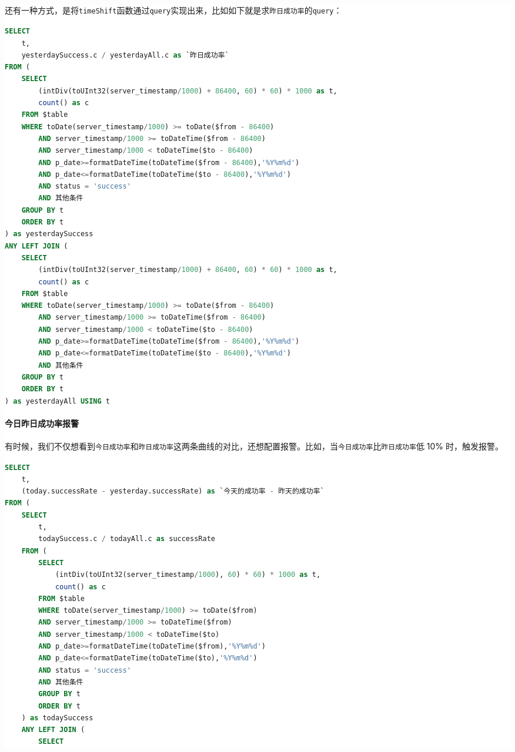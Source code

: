 还有一种方式，是将`timeShift`函数通过`query`实现出来，比如如下就是求`昨日成功率`的`query`：

```sql
SELECT
    t,
    yesterdaySuccess.c / yesterdayAll.c as `昨日成功率`
FROM (
    SELECT
        (intDiv(toUInt32(server_timestamp/1000) + 86400, 60) * 60) * 1000 as t,
        count() as c
    FROM $table
    WHERE toDate(server_timestamp/1000) >= toDate($from - 86400)
        AND server_timestamp/1000 >= toDateTime($from - 86400)
        AND server_timestamp/1000 < toDateTime($to - 86400)
        AND p_date>=formatDateTime(toDateTime($from - 86400),'%Y%m%d')
        AND p_date<=formatDateTime(toDateTime($to - 86400),'%Y%m%d')
        AND status = 'success'
        AND 其他条件
    GROUP BY t
    ORDER BY t
) as yesterdaySuccess
ANY LEFT JOIN (
    SELECT
        (intDiv(toUInt32(server_timestamp/1000) + 86400, 60) * 60) * 1000 as t,
        count() as c
    FROM $table
    WHERE toDate(server_timestamp/1000) >= toDate($from - 86400)
        AND server_timestamp/1000 >= toDateTime($from - 86400)
        AND server_timestamp/1000 < toDateTime($to - 86400)
        AND p_date>=formatDateTime(toDateTime($from - 86400),'%Y%m%d')
        AND p_date<=formatDateTime(toDateTime($to - 86400),'%Y%m%d')
        AND 其他条件
    GROUP BY t
    ORDER BY t
) as yesterdayAll USING t
```

#### 今日昨日成功率报警

有时候，我们不仅想看到`今日成功率`和`昨日成功率`这两条曲线的对比，还想配置报警。比如，当`今日成功率`比`昨日成功率`低 10% 时，触发报警。

```sql
SELECT
    t,
    (today.successRate - yesterday.successRate) as `今天的成功率 - 昨天的成功率`
FROM (
    SELECT
        t,
        todaySuccess.c / todayAll.c as successRate
    FROM (
        SELECT
            (intDiv(toUInt32(server_timestamp/1000), 60) * 60) * 1000 as t,
            count() as c
        FROM $table
        WHERE toDate(server_timestamp/1000) >= toDate($from)
        AND server_timestamp/1000 >= toDateTime($from)
        AND server_timestamp/1000 < toDateTime($to)
        AND p_date>=formatDateTime(toDateTime($from),'%Y%m%d')
        AND p_date<=formatDateTime(toDateTime($to),'%Y%m%d')
        AND status = 'success'
        AND 其他条件
        GROUP BY t
        ORDER BY t
    ) as todaySuccess
    ANY LEFT JOIN (
        SELECT
```